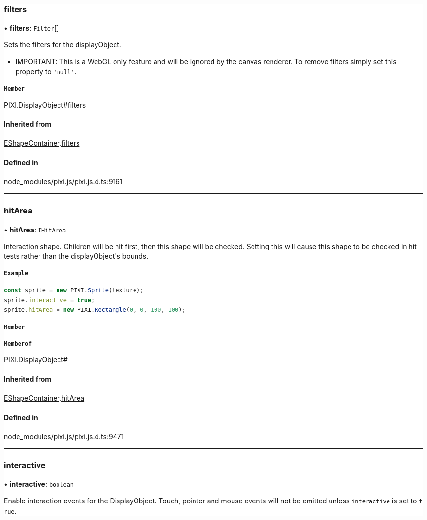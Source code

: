 ### filters

• **filters**: `Filter`[]

Sets the filters for the displayObject.
* IMPORTANT: This is a WebGL only feature and will be ignored by the canvas renderer.
To remove filters simply set this property to `'null'`.

**`Member`**

PIXI.DisplayObject#filters

#### Inherited from

[EShapeContainer](EShapeContainer.md).[filters](EShapeContainer.md#filters)

#### Defined in

node_modules/pixi.js/pixi.js.d.ts:9161

___

### hitArea

• **hitArea**: `IHitArea`

Interaction shape. Children will be hit first, then this shape will be checked.
Setting this will cause this shape to be checked in hit tests rather than the displayObject's bounds.

**`Example`**

```ts
const sprite = new PIXI.Sprite(texture);
sprite.interactive = true;
sprite.hitArea = new PIXI.Rectangle(0, 0, 100, 100);
```

**`Member`**

**`Memberof`**

PIXI.DisplayObject#

#### Inherited from

[EShapeContainer](EShapeContainer.md).[hitArea](EShapeContainer.md#hitarea)

#### Defined in

node_modules/pixi.js/pixi.js.d.ts:9471

___

### interactive

• **interactive**: `boolean`

Enable interaction events for the DisplayObject. Touch, pointer and mouse
events will not be emitted unless `interactive` is set to `true`.

